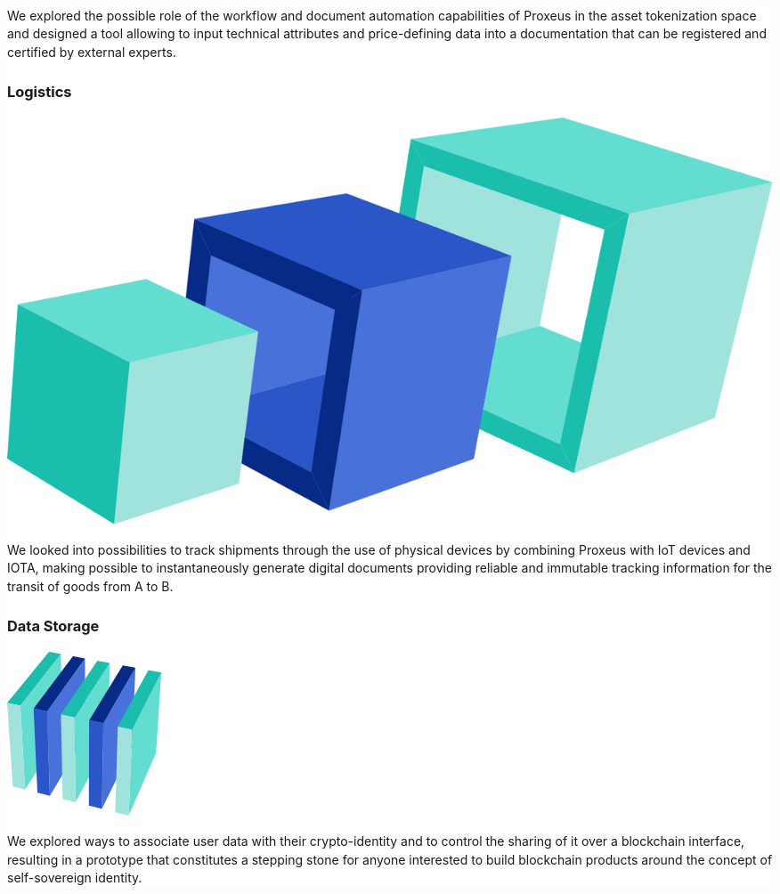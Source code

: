 We explored the possible role of the workflow and document automation capabilities of Proxeus in the asset tokenization space and designed a tool allowing to input technical attributes and price-defining data into a documentation that can be registered and certified by external experts.

### Logistics

![](_media/old_proxeus/discover/ex5.svg)

We looked into possibilities to track shipments through the use of physical devices by combining Proxeus with IoT devices and IOTA, making possible to instantaneously generate digital documents providing reliable and immutable tracking information for the transit of goods from A to B.

### Data Storage

![](_media/old_proxeus/discover/ex6.svg)

We explored ways to associate user data with their crypto-identity and to control the sharing of it over a blockchain interface, resulting in a prototype that constitutes a stepping stone for anyone interested to build blockchain products around the concept of self-sovereign identity.

